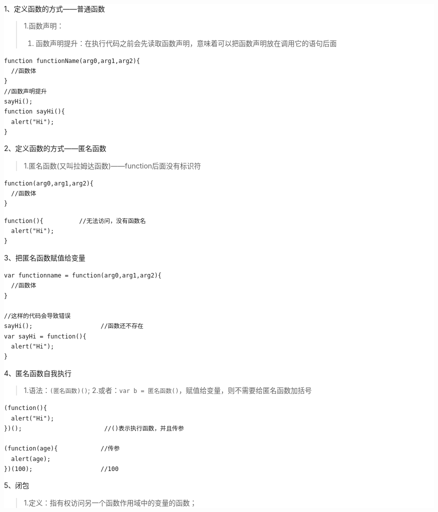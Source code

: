 1、定义函数的方式——普通函数
> 1.函数声明：
> 1. 函数声明提升：在执行代码之前会先读取函数声明，意味着可以把函数声明放在调用它的语句后面
```
function functionName(arg0,arg1,arg2){
  //函数体
}
//函数声明提升
sayHi();
function sayHi(){
  alert("Hi");
}
```

2、定义函数的方式——匿名函数
> 1.匿名函数(又叫拉姆达函数)——function后面没有标识符
```
function(arg0,arg1,arg2){
  //函数体
}
```
```
function(){          //无法访问，没有函数名
  alert("Hi");
}
```

3、把匿名函数赋值给变量
```
var functionname = function(arg0,arg1,arg2){
  //函数体
}

//这样的代码会导致错误
sayHi();                   //函数还不存在
var sayHi = function(){
  alert("Hi");
}
```

4、匿名函数自我执行
> 1.语法：`(匿名函数)()`;
> 2.或者：`var b = 匿名函数()`，赋值给变量，则不需要给匿名函数加括号
```
(function(){          
  alert("Hi");
})();                       //()表示执行函数，并且传参

(function(age){            //传参
  alert(age);
})(100);                   //100
```

5、闭包
> 1.定义：指有权访问另一个函数作用域中的变量的函数；
